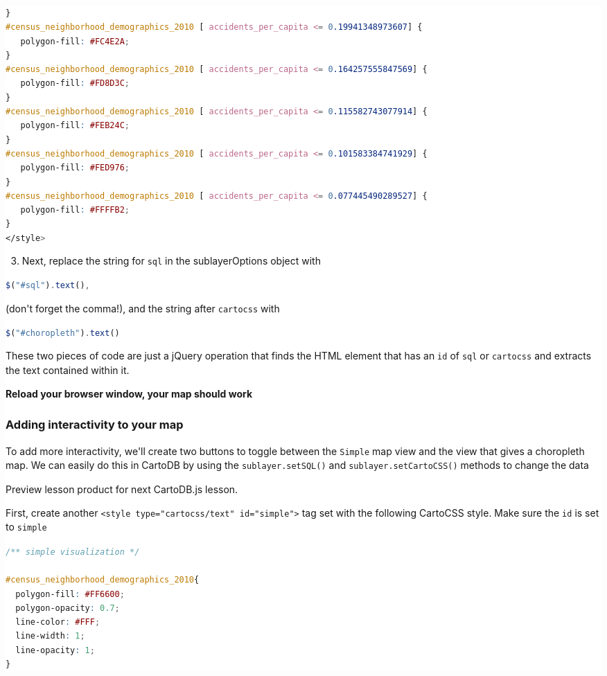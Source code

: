 ``` css
}
#census_neighborhood_demographics_2010 [ accidents_per_capita <= 0.19941348973607] {
   polygon-fill: #FC4E2A;
}
#census_neighborhood_demographics_2010 [ accidents_per_capita <= 0.164257555847569] {
   polygon-fill: #FD8D3C;
}
#census_neighborhood_demographics_2010 [ accidents_per_capita <= 0.115582743077914] {
   polygon-fill: #FEB24C;
}
#census_neighborhood_demographics_2010 [ accidents_per_capita <= 0.101583384741929] {
   polygon-fill: #FED976;
}
#census_neighborhood_demographics_2010 [ accidents_per_capita <= 0.077445490289527] {
   polygon-fill: #FFFFB2;
}
</style>
```

3. Next, replace the string for `sql` in the sublayerOptions object with 

``` js
$("#sql").text(),
``` 
(don't forget the comma!), and the string after `cartocss` with 

``` js
$("#choropleth").text()
``` 

These two pieces of code are just a jQuery operation that finds the HTML element that has an `id` of `sql` or `cartocss` and extracts the text contained within it.

**Reload your browser window, your map should work**

### Adding interactivity to your map

To add more interactivity, we'll create two buttons to toggle between the `Simple` map view and the view that gives a choropleth map. We can easily do this in CartoDB by using the `sublayer.setSQL()` and `sublayer.setCartoCSS()` methods to change the data

Preview lesson product for next CartoDB.js lesson.

First, create another `<style type="cartocss/text" id="simple">` tag set with the following CartoCSS style. Make sure the `id` is set to `simple`
    
``` css
/** simple visualization */

#census_neighborhood_demographics_2010{
  polygon-fill: #FF6600;
  polygon-opacity: 0.7;
  line-color: #FFF;
  line-width: 1;
  line-opacity: 1;
}
```
